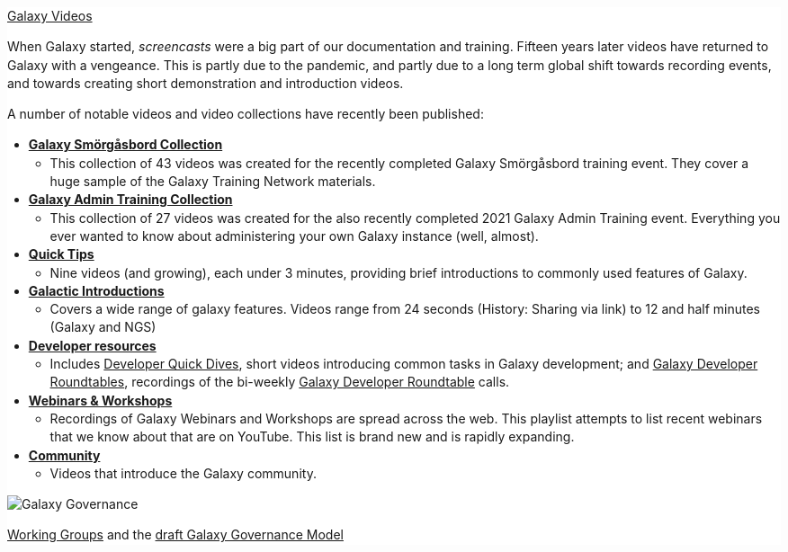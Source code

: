 </div>
<div class="card-header trim-p">

[Galaxy Videos](https://www.youtube.com/channel/UCwoMMZPbz1L9AZzvIvrvqYA)

</div>

When Galaxy started, *screencasts* were a big part of our documentation and training.  Fifteen years later videos have returned to Galaxy with a vengeance.  This is partly due to the pandemic, and partly due to a long term global shift towards recording events, and towards creating short demonstration and introduction videos.

A number of notable videos and video collections have recently been published:

* <strong><a href="https://www.youtube.com/channel/UCwoMMZPbz1L9AZzvIvrvqYA/playlists?view=50&sort=dd&shelf_id=2">Galaxy Smörgåsbord Collection</a></strong>
  * This collection of 43 videos was created for the recently completed Galaxy Smörgåsbord training event.  They cover a huge sample of the Galaxy Training Network materials.
* **[Galaxy Admin Training Collection](https://www.youtube.com/channel/UCwoMMZPbz1L9AZzvIvrvqYA/playlists?view=50&sort=dd&shelf_id=3)**
  * This collection of 27 videos was created for the also recently completed 2021 Galaxy Admin Training event.  Everything you ever wanted to know about administering your own Galaxy instance (well, almost).
* **[Quick Tips](https://youtube.com/playlist?list=PLNFLKDpdM3B8__nz2xlzY2bA_2Sb_vb2o)**
  * Nine videos (and growing), each under 3 minutes, providing brief introductions to commonly used features of Galaxy.
* **[Galactic Introductions](https://youtube.com/playlist?list=PLNFLKDpdM3B9UaxWEXgziHXO3k-003FzE)**
  * Covers a wide range of galaxy features.  Videos range from 24 seconds (History: Sharing via link) to 12 and half minutes (Galaxy and NGS)
* <strong><a href="https://www.youtube.com/channel/UCwoMMZPbz1L9AZzvIvrvqYA/playlists?view=50&sort=dd&shelf_id=7">Developer resources</a></strong>
  * Includes [Developer Quick Dives](https://youtube.com/playlist?list=PLNFLKDpdM3B8Ro-V0mZboQjj40RimRZ8n), short videos introducing common tasks in Galaxy development; and [Galaxy Developer Roundtables](https://youtube.com/playlist?list=PLNFLKDpdM3B-j7cdWzG3Qh5609fZK4fvO), recordings of the bi-weekly [Galaxy Developer Roundtable](/community/devroundtable/) calls.
* **[Webinars & Workshops](https://youtube.com/playlist?list=PLNFLKDpdM3B8beIdQKVP8zES47v5rooQm)**
  * Recordings of Galaxy Webinars and Workshops are spread across the web.  This playlist attempts to list recent webinars that we know about that are on YouTube.  This list is brand new and is rapidly expanding.
* **[Community](https://youtube.com/playlist?list=PLNFLKDpdM3B-IT4cyNMHcQFLmxdDS8YKm)**
  * Videos that introduce the Galaxy community.

</div>



<div class="card border-info" style="min-width: 40%; max-width: 100%">
<div class="card-img-top trim-p">

![Galaxy Governance](/community/governance/governance-slice.png)

</div>
<div class="card-header trim-p">

[Working Groups](/community/wg/) and the [draft Galaxy Governance Model](/community/governance/)
